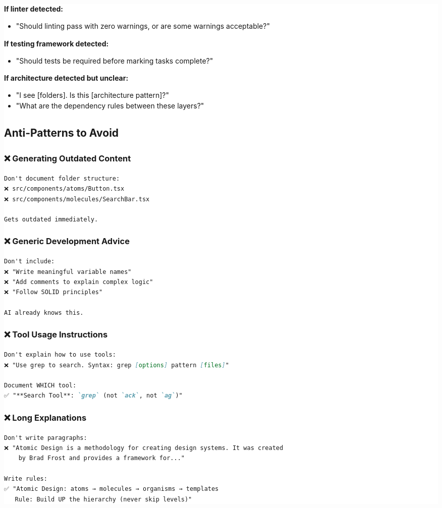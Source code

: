 **If linter detected:**
- "Should linting pass with zero warnings, or are some warnings acceptable?"

**If testing framework detected:**
- "Should tests be required before marking tasks complete?"

**If architecture detected but unclear:**
- "I see [folders]. Is this [architecture pattern]?"
- "What are the dependency rules between these layers?"

## Anti-Patterns to Avoid

### ❌ Generating Outdated Content

```markdown
Don't document folder structure:
❌ src/components/atoms/Button.tsx
❌ src/components/molecules/SearchBar.tsx

Gets outdated immediately.
```

### ❌ Generic Development Advice

```markdown
Don't include:
❌ "Write meaningful variable names"
❌ "Add comments to explain complex logic"
❌ "Follow SOLID principles"

AI already knows this.
```

### ❌ Tool Usage Instructions

```markdown
Don't explain how to use tools:
❌ "Use grep to search. Syntax: grep [options] pattern [files]"

Document WHICH tool:
✅ "**Search Tool**: `grep` (not `ack`, not `ag`)"
```

### ❌ Long Explanations

```markdown
Don't write paragraphs:
❌ "Atomic Design is a methodology for creating design systems. It was created
    by Brad Frost and provides a framework for..."

Write rules:
✅ "Atomic Design: atoms → molecules → organisms → templates
   Rule: Build UP the hierarchy (never skip levels)"
```
